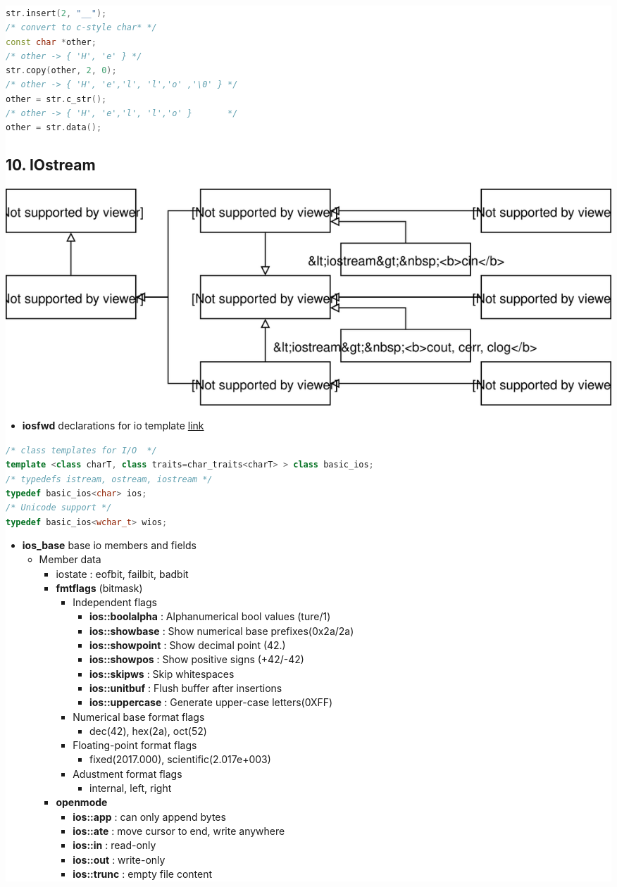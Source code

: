 ```c++
str.insert(2, "__");
/* convert to c-style char* */
const char *other;
/* other -> { 'H', 'e' } */
str.copy(other, 2, 0);
/* other -> { 'H', 'e','l', 'l','o' ,'\0' } */
other = str.c_str();
/* other -> { 'H', 'e','l', 'l','o' }       */
other = str.data();
```

## 10. IOstream

![](img/iostream.svg)

* **iosfwd** declarations for io template [link](http://www.cplusplus.com/reference/iosfwd/)
```c++
/* class templates for I/O  */
template <class charT, class traits=char_traits<charT> > class basic_ios;
/* typedefs istream, ostream, iostream */
typedef basic_ios<char> ios;
/* Unicode support */
typedef basic_ios<wchar_t> wios;
```
* **ios_base** base io members and fields
  * Member data
    * iostate : eofbit, failbit, badbit
    * **fmtflags** (bitmask)
      * Independent flags
        * **ios::boolalpha** : Alphanumerical bool values (ture/1)
        * **ios::showbase** : Show numerical base prefixes(0x2a/2a)
        * **ios::showpoint** : Show decimal point (42.)
        * **ios::showpos** : Show positive signs (+42/-42)
        * **ios::skipws** : Skip whitespaces
        * **ios::unitbuf** : Flush buffer after insertions
        * **ios::uppercase** : Generate upper-case letters(0XFF)
      * Numerical base format flags
        * dec(42), hex(2a),  oct(52)
      * Floating-point format flags
        * fixed(2017.000), scientific(2.017e+003)
      * Adustment format flags
        * internal, left, right
    * **openmode**
      * **ios::app** : can only append bytes
      * **ios::ate** : move cursor to end, write anywhere
      * **ios::in** : read-only
      * **ios::out** : write-only
      * **ios::trunc** : empty file content